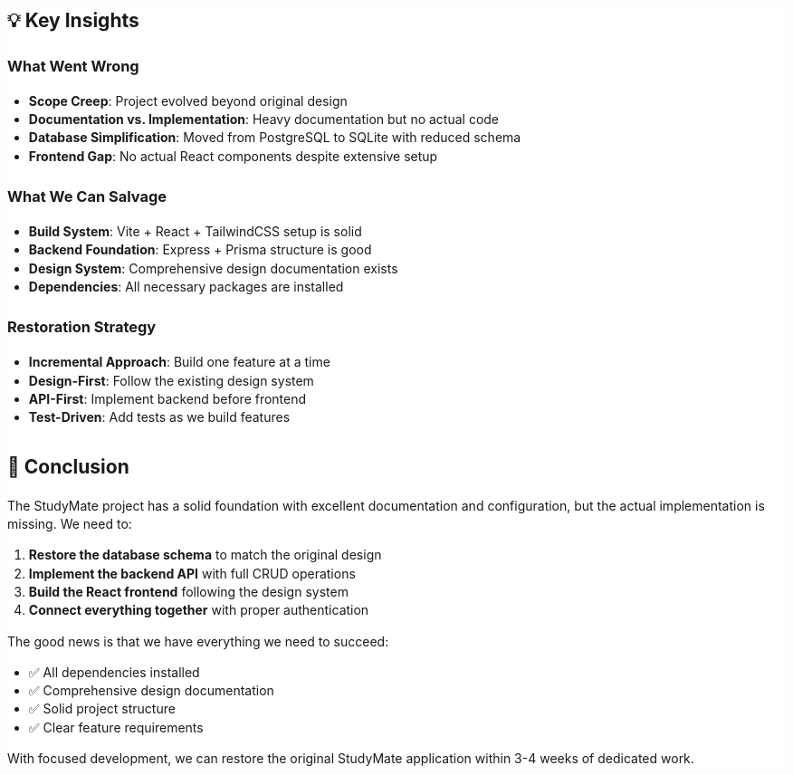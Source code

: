 ## 💡 Key Insights

### What Went Wrong
- **Scope Creep**: Project evolved beyond original design
- **Documentation vs. Implementation**: Heavy documentation but no actual code
- **Database Simplification**: Moved from PostgreSQL to SQLite with reduced schema
- **Frontend Gap**: No actual React components despite extensive setup

### What We Can Salvage
- **Build System**: Vite + React + TailwindCSS setup is solid
- **Backend Foundation**: Express + Prisma structure is good
- **Design System**: Comprehensive design documentation exists
- **Dependencies**: All necessary packages are installed

### Restoration Strategy
- **Incremental Approach**: Build one feature at a time
- **Design-First**: Follow the existing design system
- **API-First**: Implement backend before frontend
- **Test-Driven**: Add tests as we build features

## 🎉 Conclusion

The StudyMate project has a solid foundation with excellent documentation and configuration, but the actual implementation is missing. We need to:

1. **Restore the database schema** to match the original design
2. **Implement the backend API** with full CRUD operations
3. **Build the React frontend** following the design system
4. **Connect everything together** with proper authentication

The good news is that we have everything we need to succeed:
- ✅ All dependencies installed
- ✅ Comprehensive design documentation
- ✅ Solid project structure
- ✅ Clear feature requirements

With focused development, we can restore the original StudyMate application within 3-4 weeks of dedicated work.



